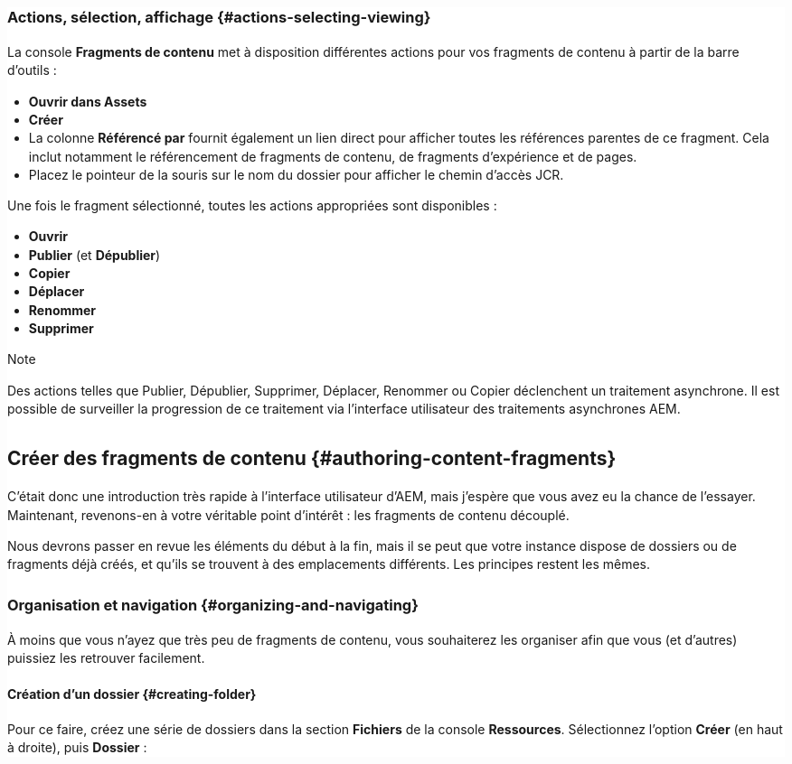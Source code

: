 ### Actions, sélection, affichage {#actions-selecting-viewing}

La console **Fragments de contenu** met à disposition différentes actions pour vos fragments de contenu à partir de la barre d’outils :



* **Ouvrir dans Assets**
* **Créer**
* La colonne **Référencé par** fournit également un lien direct pour afficher toutes les références parentes de ce fragment. Cela inclut notamment le référencement de fragments de contenu, de fragments d’expérience et de pages.
* Placez le pointeur de la souris sur le nom du dossier pour afficher le chemin d’accès JCR.

Une fois le fragment sélectionné, toutes les actions appropriées sont disponibles :



* **Ouvrir**
* **Publier** (et **Dépublier**)
* **Copier**
* **Déplacer**
* **Renommer**
* **Supprimer**

>[!NOTE]
>
>Des actions telles que Publier, Dépublier, Supprimer, Déplacer, Renommer ou Copier déclenchent un traitement asynchrone. Il est possible de surveiller la progression de ce traitement via l’interface utilisateur des traitements asynchrones AEM.



## Créer des fragments de contenu {#authoring-content-fragments}

C’était donc une introduction très rapide à l’interface utilisateur d’AEM, mais j’espère que vous avez eu la chance de l’essayer. Maintenant, revenons-en à votre véritable point d’intérêt : les fragments de contenu découplé.

Nous devrons passer en revue les éléments du début à la fin, mais il se peut que votre instance dispose de dossiers ou de fragments déjà créés, et qu’ils se trouvent à des emplacements différents. Les principes restent les mêmes.

### Organisation et navigation {#organizing-and-navigating}

À moins que vous n’ayez que très peu de fragments de contenu, vous souhaiterez les organiser afin que vous (et d’autres) puissiez les retrouver facilement.

#### Création d’un dossier {#creating-folder}

Pour ce faire, créez une série de dossiers dans la section **Fichiers** de la console **Ressources**. Sélectionnez l’option **Créer** (en haut à droite), puis **Dossier** :
